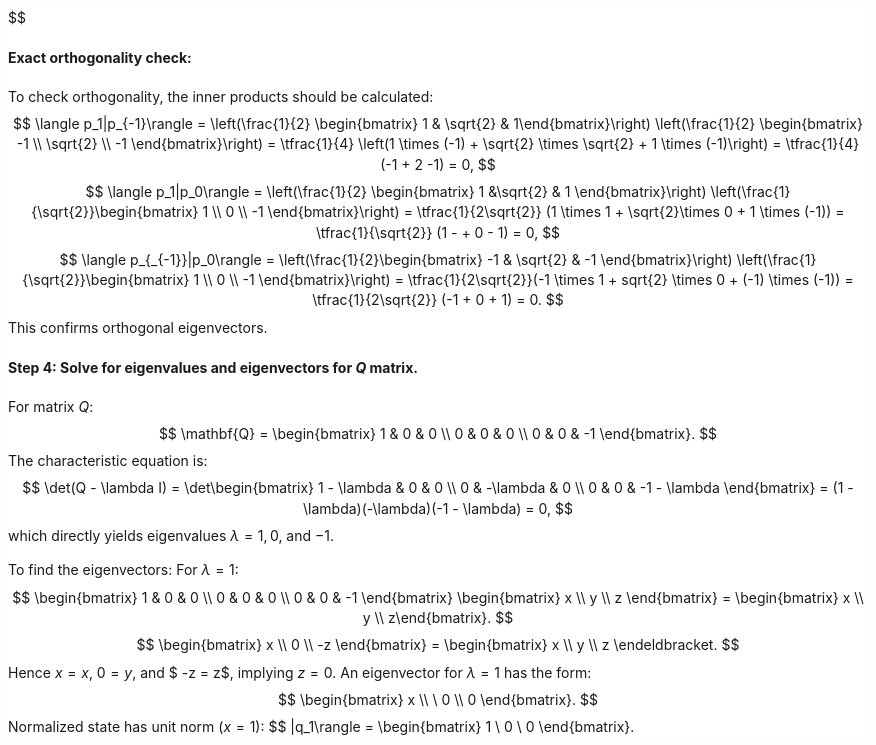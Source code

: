 $$

#### Exact orthogonality check:

To check orthogonality, the inner products should be calculated:
$$
\langle p_1|p_{-1}\rangle = \left(\frac{1}{2} \begin{bmatrix} 1 & \sqrt{2} & 1\end{bmatrix}\right) \left(\frac{1}{2} \begin{bmatrix} -1 \\ \sqrt{2} \\ -1 \end{bmatrix}\right) = \tfrac{1}{4} \left(1 \times (-1) + \sqrt{2} \times \sqrt{2} + 1 \times (-1)\right) = \tfrac{1}{4} (-1 + 2 -1) = 0,
$$
$$
\langle p_1|p_0\rangle = \left(\frac{1}{2} \begin{bmatrix} 1 &\sqrt{2} & 1 \end{bmatrix}\right) \left(\frac{1}{\sqrt{2}}\begin{bmatrix} 1 \\ 0 \\ -1 \end{bmatrix}\right) = \tfrac{1}{2\sqrt{2}} (1 \times 1 + \sqrt{2}\times 0 + 1 \times (-1)) = \tfrac{1}{\sqrt{2}} (1 - + 0 - 1) = 0,
$$
$$
\langle p_{_{-1}}|p_0\rangle = \left(\frac{1}{2}\begin{bmatrix} -1 & \sqrt{2} & -1 \end{bmatrix}\right) \left(\frac{1}{\sqrt{2}}\begin{bmatrix} 1 \\ 0 \\ -1 \end{bmatrix}\right) = \tfrac{1}{2\sqrt{2}}(-1 \times 1 + sqrt{2} \times 0 + (-1) \times (-1)) = \tfrac{1}{2\sqrt{2}} (-1 + 0 + 1) = 0.
$$
This confirms orthogonal eigenvectors.

#### Step 4: Solve for eigenvalues and eigenvectors for $Q$ matrix.

For matrix $Q$:
$$
\mathbf{Q} = \begin{bmatrix}
1 & 0 & 0 \\
0 & 0 & 0 \\
0 & 0 & -1 
\end{bmatrix}.
$$
The characteristic equation is:
$$
\det(Q - \lambda I) = \det\begin{bmatrix}
1 - \lambda & 0 & 0 \\
0 & -\lambda & 0 \\
0 & 0 & -1 - \lambda
\end{bmatrix} = (1 - \lambda)(-\lambda)(-1 - \lambda) = 0,
$$
which directly yields eigenvalues $\lambda = 1, 0,$ and $-1$.

To find the eigenvectors:
For $\lambda = 1$:
$$
\begin{bmatrix}
1 & 0 & 0 \\
0 & 0 & 0 \\
0 & 0 & -1
\end{bmatrix}
\begin{bmatrix} x \\ y \\ z \end{bmatrix} = \begin{bmatrix} x \\ y \\ z\end{bmatrix}.
$$
$$
\begin{bmatrix} x \\ 0 \\ -z \end{bmatrix} = \begin{bmatrix} x \\ y \\ z \endeldbracket.
$$
Hence $x = x$, $0 = y$, and $ -z = z$, implying $z = 0$. An eigenvector for $\lambda = 1$ has the form:
$$
\begin{bmatrix} x \\ \ 0 \\ 0 \end{bmatrix}.
$$
Normalized state has unit norm ($x = 1$):
$$
|q_1\rangle = \begin{bmatrix} 1 \\ 0 \\ 0 \end{bmatrix}.